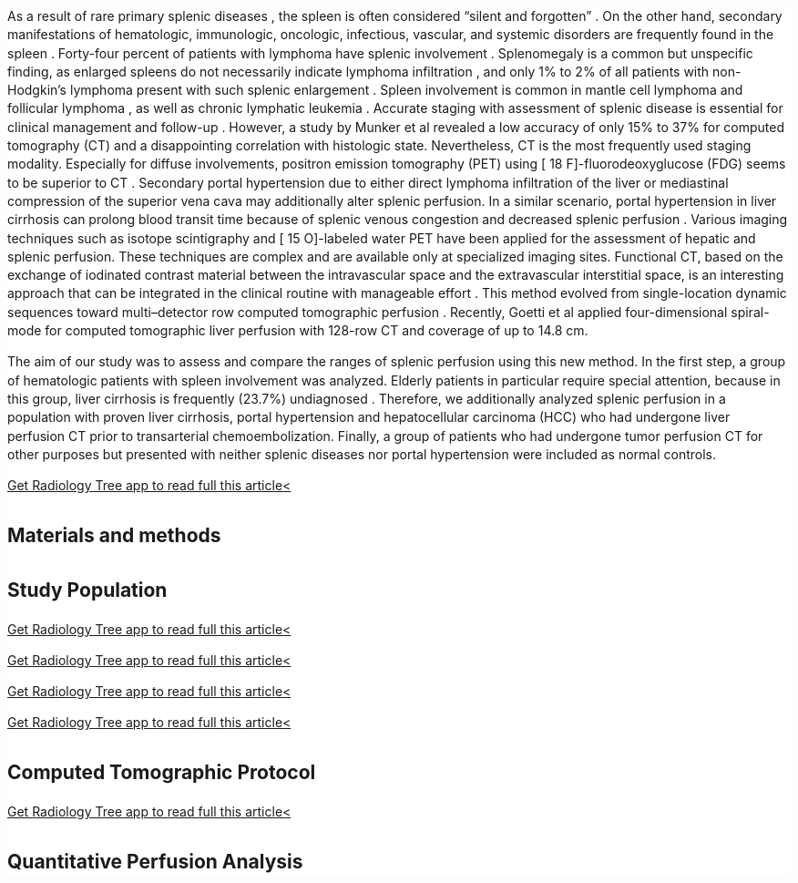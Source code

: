 As a result of rare primary splenic diseases , the spleen is often considered “silent and forgotten” . On the other hand, secondary manifestations of hematologic, immunologic, oncologic, infectious, vascular, and systemic disorders are frequently found in the spleen . Forty-four percent of patients with lymphoma have splenic involvement . Splenomegaly is a common but unspecific finding, as enlarged spleens do not necessarily indicate lymphoma infiltration , and only 1% to 2% of all patients with non-Hodgkin’s lymphoma present with such splenic enlargement . Spleen involvement is common in mantle cell lymphoma and follicular lymphoma , as well as chronic lymphatic leukemia . Accurate staging with assessment of splenic disease is essential for clinical management and follow-up . However, a study by Munker et al revealed a low accuracy of only 15% to 37% for computed tomography (CT) and a disappointing correlation with histologic state. Nevertheless, CT is the most frequently used staging modality. Especially for diffuse involvements, positron emission tomography (PET) using \[  18 F\]-fluorodeoxyglucose (FDG) seems to be superior to CT . Secondary portal hypertension due to either direct lymphoma infiltration of the liver or mediastinal compression of the superior vena cava may additionally alter splenic perfusion. In a similar scenario, portal hypertension in liver cirrhosis can prolong blood transit time because of splenic venous congestion and decreased splenic perfusion . Various imaging techniques such as isotope scintigraphy and \[  15 O\]-labeled water PET have been applied for the assessment of hepatic and splenic perfusion. These techniques are complex and are available only at specialized imaging sites. Functional CT, based on the exchange of iodinated contrast material between the intravascular space and the extravascular interstitial space, is an interesting approach that can be integrated in the clinical routine with manageable effort . This method evolved from single-location dynamic sequences toward multi–detector row computed tomographic perfusion . Recently, Goetti et al applied four-dimensional spiral-mode for computed tomographic liver perfusion with 128-row CT and coverage of up to 14.8 cm.

The aim of our study was to assess and compare the ranges of splenic perfusion using this new method. In the first step, a group of hematologic patients with spleen involvement was analyzed. Elderly patients in particular require special attention, because in this group, liver cirrhosis is frequently (23.7%) undiagnosed . Therefore, we additionally analyzed splenic perfusion in a population with proven liver cirrhosis, portal hypertension and hepatocellular carcinoma (HCC) who had undergone liver perfusion CT prior to transarterial chemoembolization. Finally, a group of patients who had undergone tumor perfusion CT for other purposes but presented with neither splenic diseases nor portal hypertension were included as normal controls.

[Get Radiology Tree app to read full this article<](https://clinicalpub.com/app)

## Materials and methods

## Study Population

[Get Radiology Tree app to read full this article<](https://clinicalpub.com/app)

[Get Radiology Tree app to read full this article<](https://clinicalpub.com/app)

[Get Radiology Tree app to read full this article<](https://clinicalpub.com/app)

[Get Radiology Tree app to read full this article<](https://clinicalpub.com/app)

## Computed Tomographic Protocol

[Get Radiology Tree app to read full this article<](https://clinicalpub.com/app)

## Quantitative Perfusion Analysis
